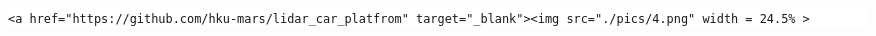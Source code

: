     <a href="https://github.com/hku-mars/lidar_car_platfrom" target="_blank"><img src="./pics/4.png" width = 24.5% >
</div>
<div align="center">
